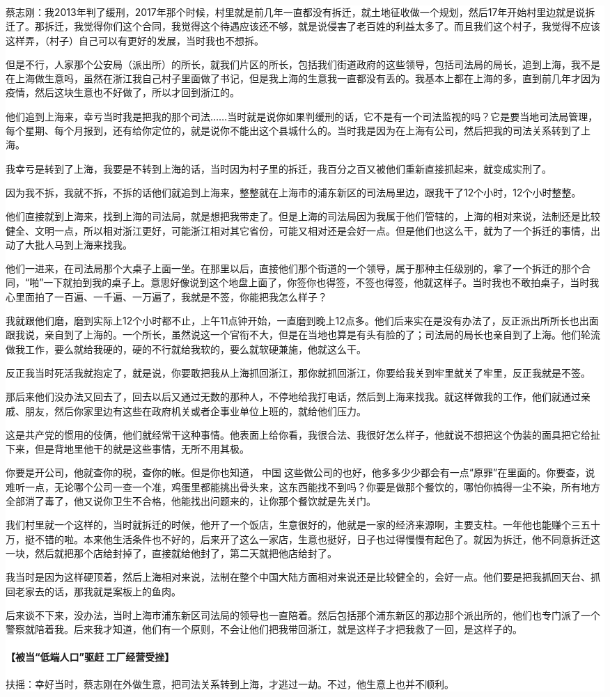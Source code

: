 <p>
 蔡志刚：我2013年判了缓刑，2017年那个时候，村里就是前几年一直都没有拆迁，就土地征收做一个规划，然后17年开始村里边就是说拆迁了。那拆迁，我觉得你们这个合同，我觉得这个待遇应该还不够，就是说侵害了老百姓的利益太多了。而且我们这个村子，我觉得不应该这样弄，（村子）自己可以有更好的发展，当时我也不想拆。
</p>
<p>
 但是不行，人家那个公安局（派出所）的所长，就我们片区的所长，包括我们街道政府的这些领导，包括司法局的局长，追到上海，我不是在上海做生意吗，虽然在浙江我自己村子里面做了书记，但是我上海的生意我一直都没有丢的。我基本上都在上海的多，直到前几年才因为疫情，然后这块生意也不好做了，所以才回到浙江的。
</p>
<p>
 他们追到上海来，幸亏当时我是把我的那个司法……当时就是说你如果判缓刑的话，它不是有一个司法监视的吗？它是要当地司法局管理，每个星期、每个月报到，还有给你定位的，就是说你不能出这个县城什么的。当时我是因为在上海有公司，然后把我的司法关系转到了上海。
</p>
<p>
 我幸亏是转到了上海，我要是不转到上海的话，当时因为村子里的拆迁，我百分之百又被他们重新直接抓起来，就变成实刑了。
</p>
<p>
 因为我不拆，我就不拆，不拆的话他们就追到上海来，整整就在上海市的浦东新区的司法局里边，跟我干了12个小时，12个小时整整。
</p>
<p>
 他们直接就到上海来，找到上海的司法局，就是想把我带走了。但是上海的司法局因为我属于他们管辖的，上海的相对来说，法制还是比较健全、文明一点，所以相对浙江更好，可能浙江相对其它省份，可能又相对还是会好一点。但是他们也这么干，就为了一个拆迁的事情，出动了大批人马到上海来找我。
</p>
<p>
 他们一进来，在司法局那个大桌子上面一坐。在那里以后，直接他们那个街道的一个领导，属于那种主任级别的，拿了一个拆迁的那个合同，“啪”一下就拍到我的桌子上。意思好像说到这个地盘上面了，你签你也得签，不签也得签，他就这样子。当时我也不敢拍桌子，当时我心里面拍了一百遍、一千遍、一万遍了，我就是不签，你能把我怎么样子？
</p>
<p>
 我就跟他们磨，磨到实际上12个小时都不止，上午11点钟开始，一直磨到晚上12点多。他们后来实在是没有办法了，反正派出所所长也出面跟我说，亲自到了上海的。一个所长，虽然说这一个官衔不大，但是在当地也算是有头有脸的了；司法局的局长也亲自到了上海。他们轮流做我工作，要么就给我硬的，硬的不行就给我软的，要么就软硬兼施，他就这么干。
</p>
<p>
 反正我当时死活我就抱定了，就是说，你要敢把我从上海抓回浙江，那你就抓回浙江，你要给我关到牢里就关了牢里，反正我就是不签。
</p>
<p>
 那后来他们没办法又回去了，回去以后又通过无数的那种人，不停地给我打电话，然后到上海来找我。就这样做我的工作，他们就通过亲戚、朋友，然后你家里边有这些在政府机关或者企事业单位上班的，就给他们压力。
</p>
<p>
 这是共产党的惯用的伎俩，他们就经常干这种事情。他表面上给你看，我很合法、我很好怎么样子，他就说不想把这个伪装的面具把它给扯下来，但是背地里他干的就是这些事情，无所不用其极。
</p>
<p>
 你要是开公司，他就查你的税，查你的帐。但是你也知道，
 <ok href="https://www.epochtimes.com/gb/tag/%E4%B8%AD%E5%9B%BD.html">
  中国
 </ok>
 这些做公司的也好，他多多少少都会有一点“原罪”在里面的。你要查，说难听一点，无论哪个公司一查一个准，鸡蛋里都能挑出骨头来，这东西能找不到吗？你要是做那个餐饮的，哪怕你搞得一尘不染，所有地方全部消了毒了，他又说你卫生不合格，他能找出问题来的，让你那个餐饮就是先关门。
</p>
<p>
 我们村里就一个这样的，当时就拆迁的时候，他开了一个饭店，生意很好的，他就是一家的经济来源啊，主要支柱。一年他也能赚个三五十万，挺不错的啦。本来他生活条件也不好的，后来开了这么一家店，生意也挺好，日子也过得慢慢有起色了。就因为拆迁，他不同意拆迁这一块，然后就把那个店给封掉了，直接就给他封了，第二天就把他店给封了。
</p>
<p>
 我当时是因为这样硬顶着，然后上海相对来说，法制在整个中国大陆方面相对来说还是比较健全的，会好一点。他们要是把我抓回天台、抓回老家去的话，那我就是案板上的鱼肉。
</p>
<p>
 后来谈不下来，没办法，当时上海市浦东新区司法局的领导也一直陪着。然后包括那个浦东新区的那边那个派出所的，他们也专门派了一个警察就陪着我。后来我才知道，他们有一个原则，不会让他们把我带回浙江，就是这样子才把我救了一回，是这样子的。
</p>
<h4>
 【被当“低端人口”驱赶 工厂经营受挫】
</h4>
<p>
 扶摇：幸好当时，蔡志刚在外做生意，把司法关系转到上海，才逃过一劫。不过，他生意上也并不顺利。
</p>